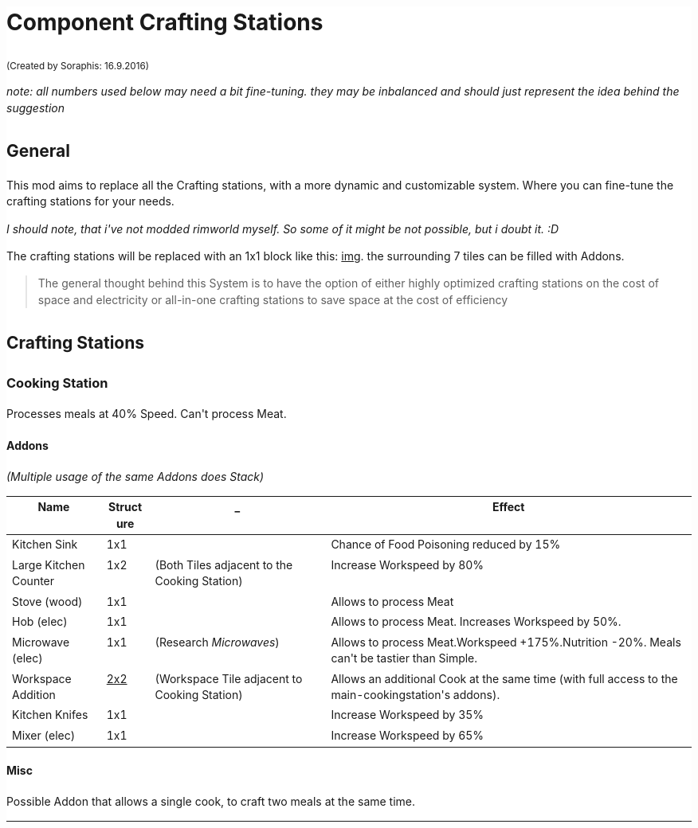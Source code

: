 # Component Crafting Stations 
<sub>(Created by Soraphis: 16.9.2016)</sub>

*note: all numbers used below may need a bit fine-tuning. they may be inbalanced and should just represent the idea behind the suggestion*

## General

This mod aims to replace all the Crafting stations, with a more dynamic and customizable system. Where you can fine-tune the crafting stations for your needs.

*I should note, that i've not modded rimworld myself. So some of it might be not possible, but i doubt it. :D*

The crafting stations will be replaced with an 1x1 block like this: [img](http://imgur.com/wg1iLcw).
the surrounding 7 tiles can be filled with Addons.


> The general thought behind this System is to have the option of either highly optimized crafting stations on the cost of space and electricity 
> or all-in-one crafting stations to save space at the cost of efficiency   


## Crafting Stations

### Cooking Station

Processes meals at 40% Speed. Can't process Meat. 

#### Addons

*(Multiple usage of the same Addons does Stack)*

Name | Structure | _ | Effect
-----| --------- | --- | ------
Kitchen Sink | 1x1 |   | Chance of Food Poisoning reduced by 15%
Large Kitchen Counter | 1x2 | (Both Tiles adjacent to the Cooking Station) | Increase Workspeed by 80%
Stove (wood) | 1x1 |  | Allows to process Meat
Hob (elec) | 1x1 |  | Allows to process Meat. Increases Workspeed by 50%.
Microwave (elec) | 1x1 | (Research *Microwaves*) | Allows to process Meat.Workspeed +175%.Nutrition -20%. Meals can't be tastier than Simple.
Workspace Addition | [2x2](http://imgur.com/85U8jk1) | (Workspace Tile adjacent to Cooking Station) | Allows an additional Cook at the same time (with full access to the main-cookingstation's addons).
Kitchen Knifes | 1x1 |   | Increase Workspeed by 35%
Mixer (elec) | 1x1 |   | Increase Workspeed by 65%

#### Misc
Possible Addon that allows a single cook, to craft two meals at the same time.

___

